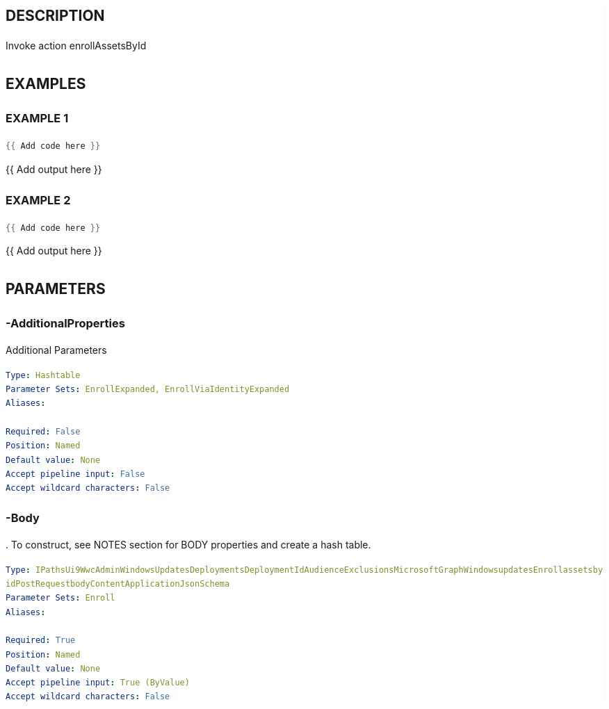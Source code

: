 ## DESCRIPTION
Invoke action enrollAssetsById

## EXAMPLES

### EXAMPLE 1
```powershell
{{ Add code here }}
```

{{ Add output here }}

### EXAMPLE 2
```powershell
{{ Add code here }}
```

{{ Add output here }}

## PARAMETERS

### -AdditionalProperties
Additional Parameters

```yaml
Type: Hashtable
Parameter Sets: EnrollExpanded, EnrollViaIdentityExpanded
Aliases:

Required: False
Position: Named
Default value: None
Accept pipeline input: False
Accept wildcard characters: False
```

### -Body
.
To construct, see NOTES section for BODY properties and create a hash table.

```yaml
Type: IPathsUi9WwcAdminWindowsUpdatesDeploymentsDeploymentIdAudienceExclusionsMicrosoftGraphWindowsupdatesEnrollassetsbyidPostRequestbodyContentApplicationJsonSchema
Parameter Sets: Enroll
Aliases:

Required: True
Position: Named
Default value: None
Accept pipeline input: True (ByValue)
Accept wildcard characters: False
```
